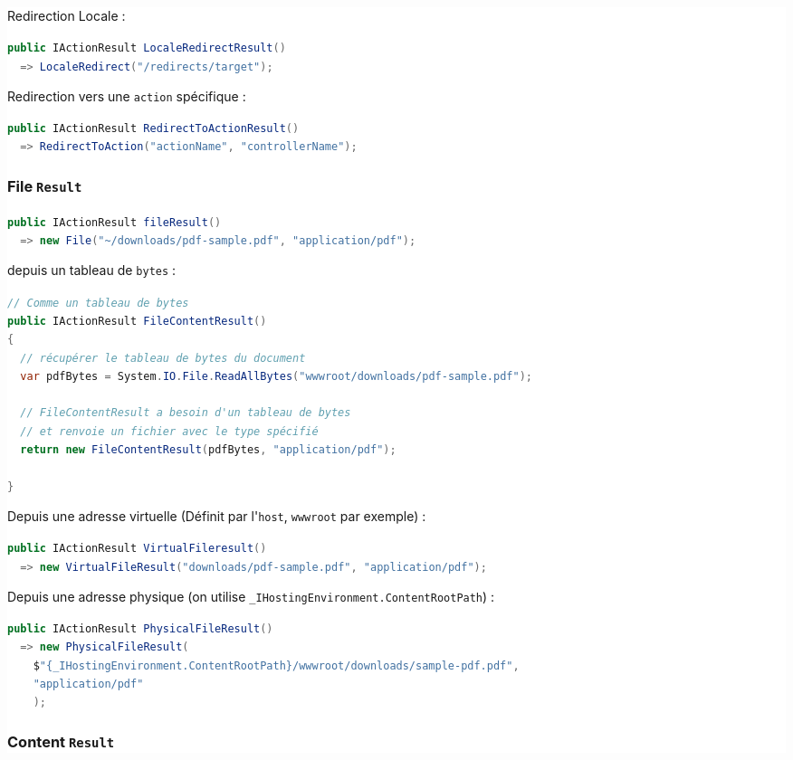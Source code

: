 Redirection Locale :

```cs
public IActionResult LocaleRedirectResult() 
  => LocaleRedirect("/redirects/target");
```

Redirection vers une `action` spécifique :

```cs
public IActionResult RedirectToActionResult() 
  => RedirectToAction("actionName", "controllerName");
```



### File `Result`

```cs
public IActionResult fileResult() 
  => new File("~/downloads/pdf-sample.pdf", "application/pdf");
```
depuis un tableau de `bytes` :

```cs
// Comme un tableau de bytes
public IActionResult FileContentResult()
{
  // récupérer le tableau de bytes du document
  var pdfBytes = System.IO.File.ReadAllBytes("wwwroot/downloads/pdf-sample.pdf");
  
  // FileContentResult a besoin d'un tableau de bytes
  // et renvoie un fichier avec le type spécifié
  return new FileContentResult(pdfBytes, "application/pdf");
  
}
```

Depuis une adresse virtuelle (Définit par l'`host`, `wwwroot` par exemple) :

```cs
public IActionResult VirtualFileresult()
  => new VirtualFileResult("downloads/pdf-sample.pdf", "application/pdf");
```

Depuis une adresse physique (on utilise `_IHostingEnvironment.ContentRootPath`) :

```cs
public IActionResult PhysicalFileResult()
  => new PhysicalFileResult(
  	$"{_IHostingEnvironment.ContentRootPath}/wwwroot/downloads/sample-pdf.pdf", 
  	"application/pdf"
	);
```



### Content `Result`
